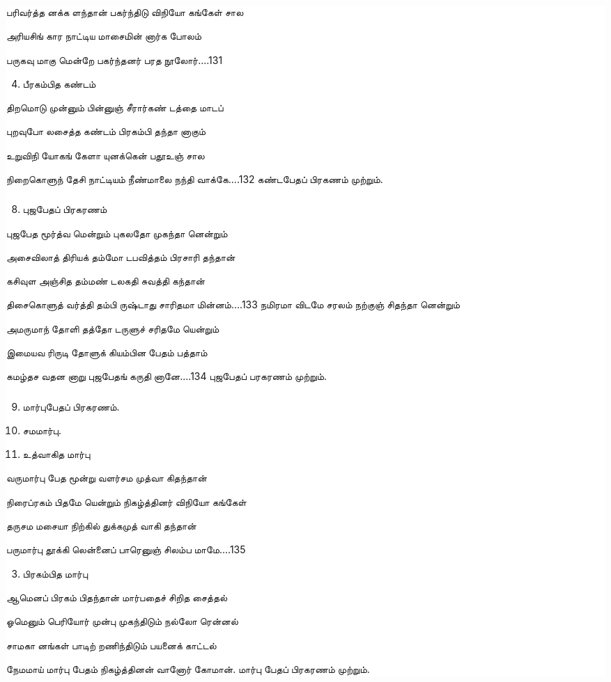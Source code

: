 பரிவர்த்த னக்க ளந்தான் பகர்ந்திடு விநியோ கங்கேள் சால  

அரியசிங் கார நாட்டிய மாசைமின் னார்க போலம்  

பருகவு மாகு மென்றே பகர்ந்தனர் பரத நூலோர்....131 

 4. பீரகம்பித கண்டம்  

திறமொடு முன்னும் பின்னுஞ் சீரார்கண் டத்தை மாடப்  

புறவுபோ லசைத்த கண்டம் பிரகம்பி தந்தா னாகும்  

உறுவிநி யோகங் கேளா யுனக்கென் பதூஉஞ் சால  

நிறைகொளுந் தேசி நாட்டியம் நீண்மாலை நந்தி வாக்கே....132 கண்டபேதப் பிரகணம் முற்றும்.  

  

###

 8. புஜபேதப் பிரகரணம்  

  

புஜபேத மூர்த்வ மென்றும் புகலதோ முகந்தா னென்றும்  

அசைவிலாத் திரியக் தம்மோ டபவித்தம் பிரசாரி தந்தான்  

கசிவுள அஞ்சித தம்மண் டலகதி சுவத்தி கந்தான்  

திசைகொளுத் வர்த்தி தம்பி ருஷ்டாது சாரிதமா மின்னம்....133  நமிரமா விடமே சரலம் நற்குஞ் சிதந்தா னென்றும்  

அமருமாந் தோளி தத்தோ டருளுச் சரிதமே யென்றும்  

இமையவ ரிருடி தோளுக் கியம்பின பேதம் பத்தாம்  

கமழ்தச வதன னாறு புஜபேதங் கருதி னானே....134 புஜபேதப் பரகரணம் முற்றும்.  

  

###

 9. மார்புபேதப் பிரகரணம்.  

  

1. சமமார்பு.

 2. உத்வாகித மார்பு  

வருமார்பு பேத மூன்று வளர்சம முத்வா கிதந்தான்  

நிரைப்ரகம் பிதமே யென்றும் நிகழ்த்தினர் விநியோ கங்கேள்  

தருசம மசையா நிற்கில் துக்கமுத் வாகி தந்தான்  

பருமார்பு தூக்கி லென்னைப் பாரெனுஞ் சிலம்ப மாமே....135 

 3. பிரகம்பித மார்பு  

ஆமெனப் பிரகம் பிதந்தான் மார்பதைச் சிறித சைத்தல்  

ஓமெனும் பெரியோர் முன்பு முகந்திடும் நல்லோ ரென்னல்  

சாமகா னங்கள் பாடிற் றணிந்திடும் பயனைக் காட்டல்  

நேமமாய் மார்பு பேதம் நிகழ்த்தினன் வானோர் கோமான். மார்பு பேதப் பிரகரணம் முற்றும்.  
